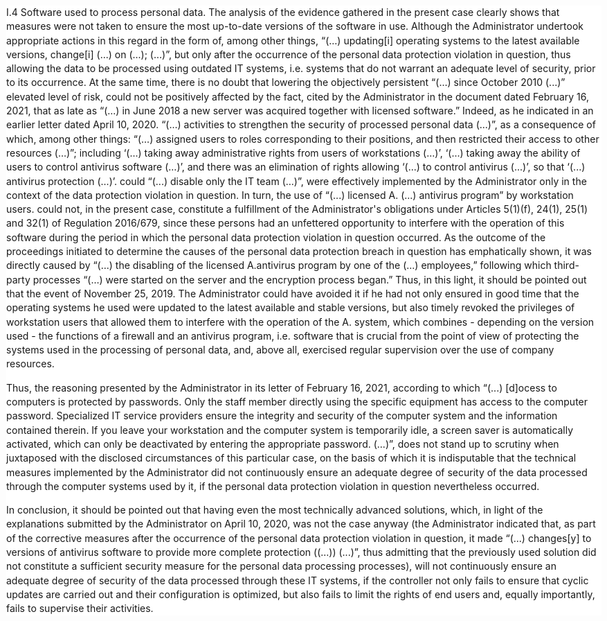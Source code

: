 I.4 Software used to process personal data.
The analysis of the evidence gathered in the present case clearly shows that measures were not taken to ensure the most up-to-date versions of the software in use. Although the Administrator undertook appropriate actions in this regard in the form of, among other things, “(...) updating\[i\] operating systems to the latest available versions, change\[i\] (...) on (...); (...)”, but only after the occurrence of the personal data protection violation in question, thus allowing the data to be processed using outdated IT systems, i.e. systems that do not warrant an adequate level of security, prior to its occurrence. At the same time, there is no doubt that lowering the objectively persistent “(...) since October 2010 (...)” elevated level of risk, could not be positively affected by the fact, cited by the Administrator in the document dated February 16, 2021, that as late as “(...) in June 2018 a new server was acquired together with licensed software.” Indeed, as he indicated in an earlier letter dated April 10, 2020. “(...) activities to strengthen the security of processed personal data (...)”, as a consequence of which, among other things: “(...) assigned users to roles corresponding to their positions, and then restricted their access to other resources (...)”; including ‘(...) taking away administrative rights from users of workstations (...)’, ‘(...) taking away the ability of users to control antivirus software (...)’, and there was an elimination of rights allowing ‘(...) to control antivirus (...)’, so that ‘(...) antivirus protection (...)’. could “(...) disable only the IT team (...)”, were effectively implemented by the Administrator only in the context of the data protection violation in question. In turn, the use of “(...) licensed A. (...) antivirus program” by workstation users. could not, in the present case, constitute a fulfillment of the Administrator's obligations under Articles 5(1)(f), 24(1), 25(1) and 32(1) of Regulation 2016/679, since these persons had an unfettered opportunity to interfere with the operation of this software during the period in which the personal data protection violation in question occurred. As the outcome of the proceedings initiated to determine the causes of the personal data protection breach in question has emphatically shown, it was directly caused by “(...) the disabling of the licensed A.antivirus program by one of the (...) employees,” following which third-party processes “(...) were started on the server and the encryption process began.” Thus, in this light, it should be pointed out that the event of November 25, 2019. The Administrator could have avoided it if he had not only ensured in good time that the operating systems he used were updated to the latest available and stable versions, but also timely revoked the privileges of workstation users that allowed them to interfere with the operation of the A. system, which combines - depending on the version used - the functions of a firewall and an antivirus program, i.e. software that is crucial from the point of view of protecting the systems used in the processing of personal data, and, above all, exercised regular supervision over the use of company resources.

Thus, the reasoning presented by the Administrator in its letter of February 16, 2021, according to which “(...) \[d\]ocess to computers is protected by passwords. Only the staff member directly using the specific equipment has access to the computer password. Specialized IT service providers ensure the integrity and security of the computer system and the information contained therein. If you leave your workstation and the computer system is temporarily idle, a screen saver is automatically activated, which can only be deactivated by entering the appropriate password. (...)”, does not stand up to scrutiny when juxtaposed with the disclosed circumstances of this particular case, on the basis of which it is indisputable that the technical measures implemented by the Administrator did not continuously ensure an adequate degree of security of the data processed through the computer systems used by it, if the personal data protection violation in question nevertheless occurred.

In conclusion, it should be pointed out that having even the most technically advanced solutions, which, in light of the explanations submitted by the Administrator on April 10, 2020, was not the case anyway (the Administrator indicated that, as part of the corrective measures after the occurrence of the personal data protection violation in question, it made “(...) changes\[y\] to versions of antivirus software to provide more complete protection ((...)) (...)”, thus admitting that the previously used solution did not constitute a sufficient security measure for the personal data processing processes), will not continuously ensure an adequate degree of security of the data processed through these IT systems, if the controller not only fails to ensure that cyclic updates are carried out and their configuration is optimized, but also fails to limit the rights of end users and, equally importantly, fails to supervise their activities.
